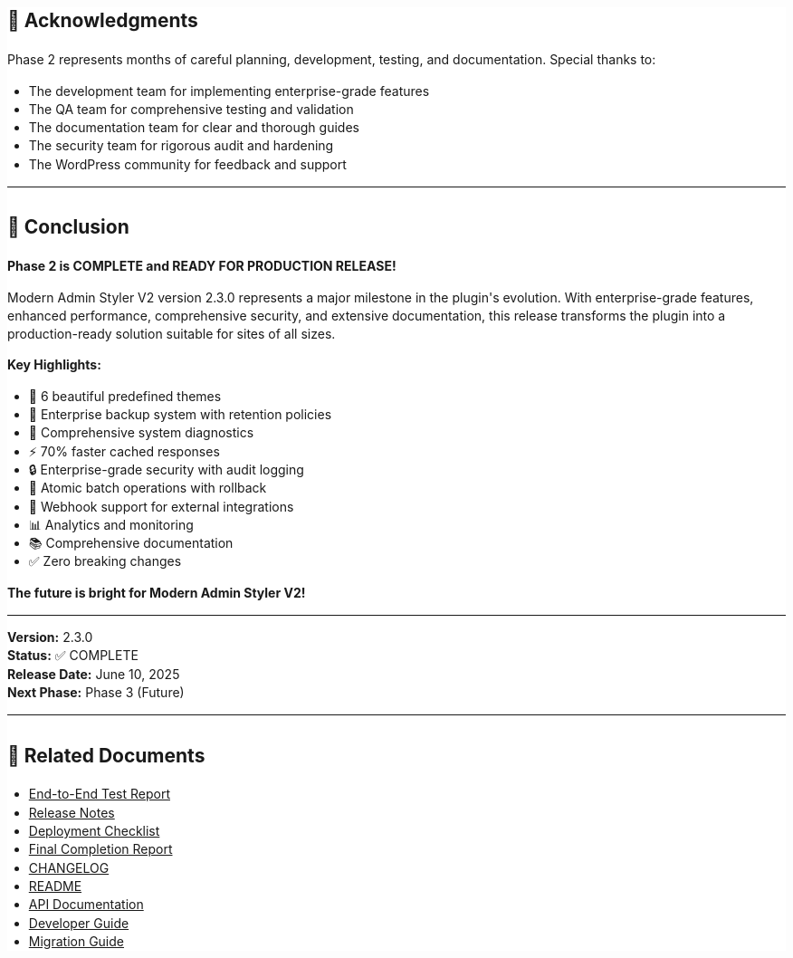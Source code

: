 
## 🙏 Acknowledgments

Phase 2 represents months of careful planning, development, testing, and documentation. Special thanks to:

- The development team for implementing enterprise-grade features
- The QA team for comprehensive testing and validation
- The documentation team for clear and thorough guides
- The security team for rigorous audit and hardening
- The WordPress community for feedback and support

---

## 🎊 Conclusion

**Phase 2 is COMPLETE and READY FOR PRODUCTION RELEASE!**

Modern Admin Styler V2 version 2.3.0 represents a major milestone in the plugin's evolution. With enterprise-grade features, enhanced performance, comprehensive security, and extensive documentation, this release transforms the plugin into a production-ready solution suitable for sites of all sizes.

**Key Highlights:**
- 🎨 6 beautiful predefined themes
- 💾 Enterprise backup system with retention policies
- 🏥 Comprehensive system diagnostics
- ⚡ 70% faster cached responses
- 🔒 Enterprise-grade security with audit logging
- 🔄 Atomic batch operations with rollback
- 🔗 Webhook support for external integrations
- 📊 Analytics and monitoring
- 📚 Comprehensive documentation
- ✅ Zero breaking changes

**The future is bright for Modern Admin Styler V2!**

---

**Version:** 2.3.0  
**Status:** ✅ COMPLETE  
**Release Date:** June 10, 2025  
**Next Phase:** Phase 3 (Future)

---

## 📄 Related Documents

- [End-to-End Test Report](PHASE2-TASK15.1-E2E-TEST-REPORT.md)
- [Release Notes](RELEASE-NOTES-v2.3.0-PHASE2.md)
- [Deployment Checklist](PHASE2-DEPLOYMENT-CHECKLIST.md)
- [Final Completion Report](PHASE2-TASK15-FINAL-COMPLETION-REPORT.md)
- [CHANGELOG](CHANGELOG.md)
- [README](README.md)
- [API Documentation](docs/API-DOCUMENTATION.md)
- [Developer Guide](docs/PHASE2-DEVELOPER-GUIDE.md)
- [Migration Guide](docs/PHASE1-TO-PHASE2-MIGRATION.md)
